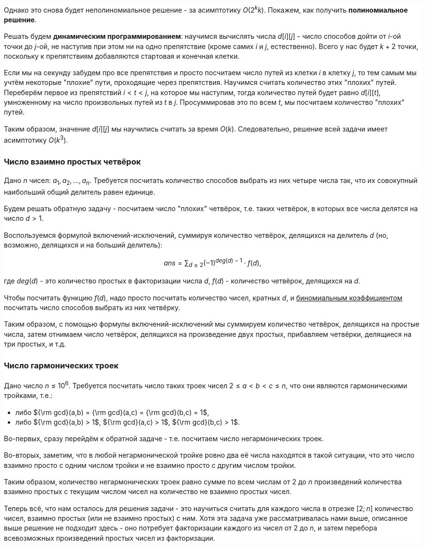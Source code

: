 Однако это снова будет неполиномиальное решение - за асимптотику $O(2^k k)$. Покажем, как получить **полиномиальное решение**.

Решать будем **динамическим программированием**: научимся вычислять числа $d[i][j]$ - число способов дойти от $i$-ой точки до $j$-ой, не наступив при этом ни на одно препятствие (кроме самих $i$ и $j$, естественно). Всего у нас будет $k+2$ точки, поскольку к препятствиям добавляются стартовая и конечная клетки.

Если мы на секунду забудем про все препятствия и просто посчитаем число путей из клетки $i$ в клетку $j$, то тем самым мы учтём некоторые "плохие" пути, проходящие через препятствия. Научимся считать количество этих "плохих" путей. Переберём первое из препятствий $i < t < j$, на которое мы наступим, тогда количество путей будет равно $d[i][t]$, умноженному на число произвольных путей из $t$ в $j$. Просуммировав это по всем $t$, мы посчитаем количество "плохих" путей.

Таким образом, значение $d[i][j]$ мы научились считать за время $O(k)$. Следовательно, решение всей задачи имеет асимптотику $O(k^3)$.

### Число взаимно простых четвёрок

Дано $n$ чисел: $a_1, a_2, \ldots, a_n$. Требуется посчитать количество способов выбрать из них четыре числа так, что их совокупный наибольший общий делитель равен единице.

Будем решать обратную задачу - посчитаем число "плохих" четвёрок, т.е. таких четвёрок, в которых все числа делятся на число $d > 1$.

Воспользуемся формулой включений-исключений, суммируя количество четвёрок, делящихся на делитель $d$ (но, возможно, делящихся и на больший делитель):

$$ ans = \sum_{d \ge 2} (-1)^{deg(d)-1} \cdot f(d), $$

где $deg(d)$ - это количество простых в факторизации числа $d$, $f(d)$ - количество четвёрок, делящихся на $d$.

Чтобы посчитать функцию $f(d)$, надо просто посчитать количество чисел, кратных $d$, и [биномиальным коэффициентом](binomial_coeff) посчитать число способов выбрать из них четвёрку.

Таким образом, с помощью формулы включений-исключений мы суммируем количество четвёрок, делящихся на простые числа, затем отнимаем число четвёрок, делящихся на произведение двух простых, прибавляем четвёрки, делящиеся на три простых, и т.д.

### Число гармонических троек

Дано число $n \le 10^6$. Требуется посчитать число таких троек чисел $2 \le a < b < c \le n$, что они являются гармоническими тройками, т.е.:

* либо ${\rm gcd}(a,b) = {\rm gcd}(a,c) = {\rm gcd}(b,c) = 1$,
* либо ${\rm gcd}(a,b) > 1$, ${\rm gcd}(a,c) > 1$, ${\rm gcd}(b,c) > 1$.

Во-первых, сразу перейдём к обратной задаче - т.е. посчитаем число негармонических троек.

Во-вторых, заметим, что в любой негармонической тройке ровно два её числа находятся в такой ситуации, что это число взаимно просто с одним числом тройки и не взаимно просто с другим числом тройки.

Таким образом, количество негармонических троек равно сумме по всем числам от $2$ до $n$ произведений количества взаимно простых с текущим числом чисел на количество не взаимно простых чисел.

Теперь всё, что нам осталось для решения задачи - это научиться считать для каждого числа в отрезке $[2;n]$ количество чисел, взаимно простых (или не взаимно простых) с ним. Хотя эта задача уже рассматривалась нами выше, описанное выше решение не подходит здесь - оно потребует факторизации каждого из чисел от $2$ до $n$, и затем перебора всевозможных произведений простых чисел из факторизации.

